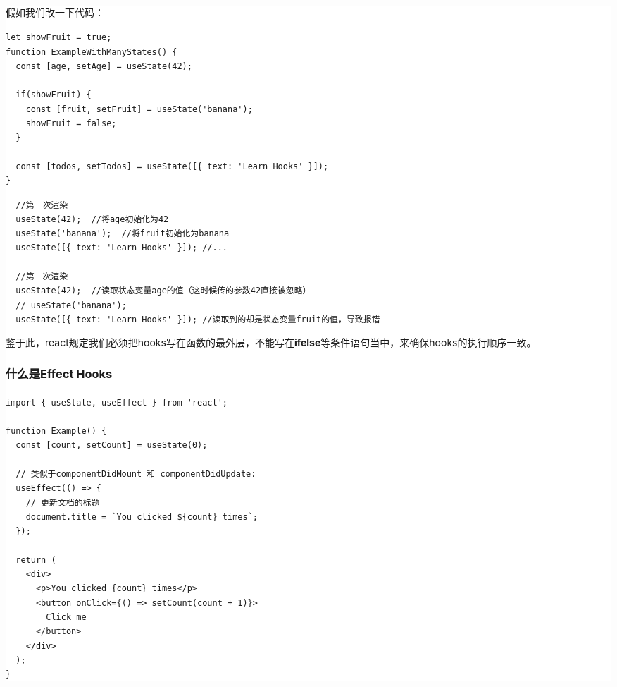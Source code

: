 假如我们改一下代码：

```()
let showFruit = true;
function ExampleWithManyStates() {
  const [age, setAge] = useState(42);
  
  if(showFruit) {
    const [fruit, setFruit] = useState('banana');
    showFruit = false;
  }

  const [todos, setTodos] = useState([{ text: 'Learn Hooks' }]);
}
```

```（）
  //第一次渲染
  useState(42);  //将age初始化为42
  useState('banana');  //将fruit初始化为banana
  useState([{ text: 'Learn Hooks' }]); //...

  //第二次渲染
  useState(42);  //读取状态变量age的值（这时候传的参数42直接被忽略）
  // useState('banana');  
  useState([{ text: 'Learn Hooks' }]); //读取到的却是状态变量fruit的值，导致报错
```

鉴于此，react规定我们必须把hooks写在函数的最外层，不能写在**ifelse**等条件语句当中，来确保hooks的执行顺序一致。

### 什么是Effect Hooks

```()
import { useState, useEffect } from 'react';

function Example() {
  const [count, setCount] = useState(0);

  // 类似于componentDidMount 和 componentDidUpdate:
  useEffect(() => {
    // 更新文档的标题
    document.title = `You clicked ${count} times`;
  });

  return (
    <div>
      <p>You clicked {count} times</p>
      <button onClick={() => setCount(count + 1)}>
        Click me
      </button>
    </div>
  );
}
```
